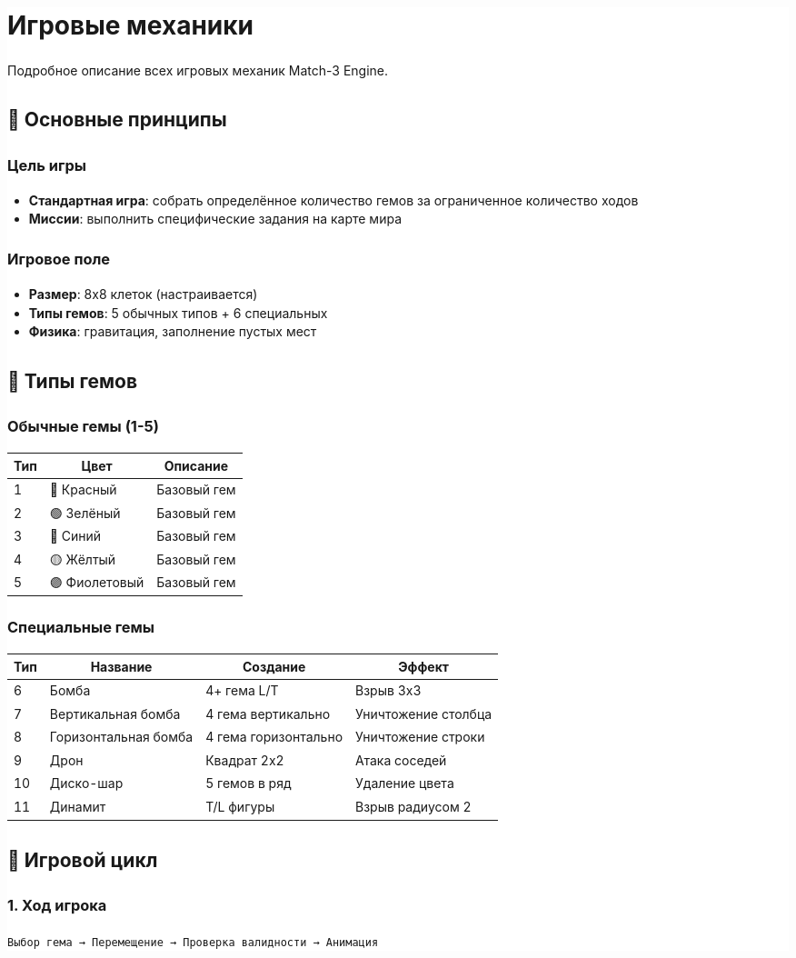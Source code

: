 # Игровые механики

Подробное описание всех игровых механик Match-3 Engine.

## 🎯 Основные принципы

### Цель игры
- **Стандартная игра**: собрать определённое количество гемов за ограниченное количество ходов
- **Миссии**: выполнить специфические задания на карте мира

### Игровое поле
- **Размер**: 8x8 клеток (настраивается)
- **Типы гемов**: 5 обычных типов + 6 специальных
- **Физика**: гравитация, заполнение пустых мест

## 💎 Типы гемов

### Обычные гемы (1-5)
| Тип | Цвет | Описание |
|-----|------|----------|
| 1 | 🔴 Красный | Базовый гем |
| 2 | 🟢 Зелёный | Базовый гем |
| 3 | 🔵 Синий | Базовый гем |
| 4 | 🟡 Жёлтый | Базовый гем |
| 5 | 🟣 Фиолетовый | Базовый гем |

### Специальные гемы
| Тип | Название | Создание | Эффект |
|-----|----------|----------|---------|
| 6 | Бомба | 4+ гема L/T | Взрыв 3x3 |
| 7 | Вертикальная бомба | 4 гема вертикально | Уничтожение столбца |
| 8 | Горизонтальная бомба | 4 гема горизонтально | Уничтожение строки |
| 9 | Дрон | Квадрат 2x2 | Атака соседей |
| 10 | Диско-шар | 5 гемов в ряд | Удаление цвета |
| 11 | Динамит | T/L фигуры | Взрыв радиусом 2 |

## 🔄 Игровой цикл

### 1. Ход игрока
```
Выбор гема → Перемещение → Проверка валидности → Анимация
```
